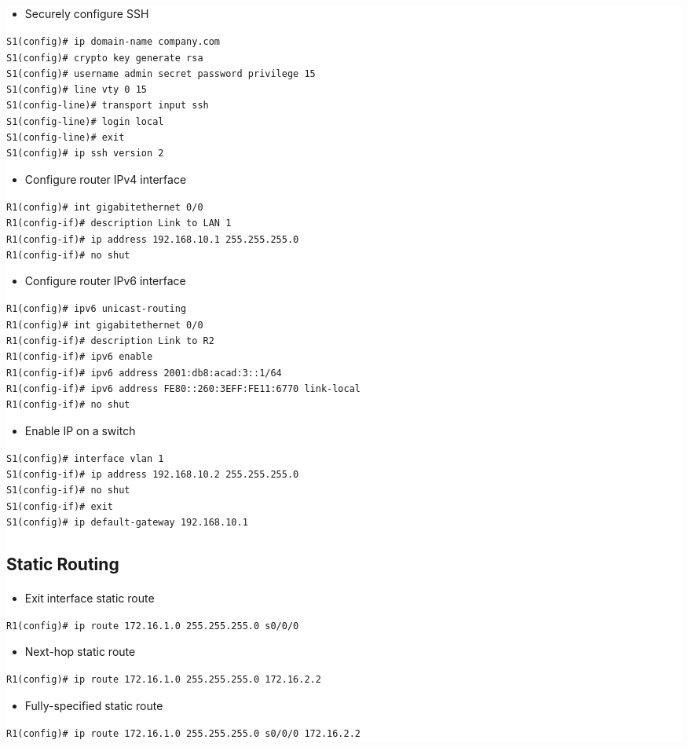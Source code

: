 * Securely configure SSH
```
S1(config)# ip domain-name company.com
S1(config)# crypto key generate rsa
S1(config)# username admin secret password privilege 15
S1(config)# line vty 0 15
S1(config-line)# transport input ssh
S1(config-line)# login local
S1(config-line)# exit
S1(config)# ip ssh version 2
```

* Configure router IPv4 interface
```
R1(config)# int gigabitethernet 0/0
R1(config-if)# description Link to LAN 1
R1(config-if)# ip address 192.168.10.1 255.255.255.0
R1(config-if)# no shut
```

* Configure router IPv6 interface
```
R1(config)# ipv6 unicast-routing
R1(config)# int gigabitethernet 0/0
R1(config-if)# description Link to R2
R1(config-if)# ipv6 enable
R1(config-if)# ipv6 address 2001:db8:acad:3::1/64
R1(config-if)# ipv6 address FE80::260:3EFF:FE11:6770 link-local
R1(config-if)# no shut
```

* Enable IP on a switch
```
S1(config)# interface vlan 1
S1(config-if)# ip address 192.168.10.2 255.255.255.0
S1(config-if)# no shut
S1(config-if)# exit
S1(config)# ip default-gateway 192.168.10.1
```


## Static Routing

* Exit interface static route
```
R1(config)# ip route 172.16.1.0 255.255.255.0 s0/0/0
```

* Next-hop static route
```
R1(config)# ip route 172.16.1.0 255.255.255.0 172.16.2.2
```

* Fully-specified static route
```
R1(config)# ip route 172.16.1.0 255.255.255.0 s0/0/0 172.16.2.2
```
